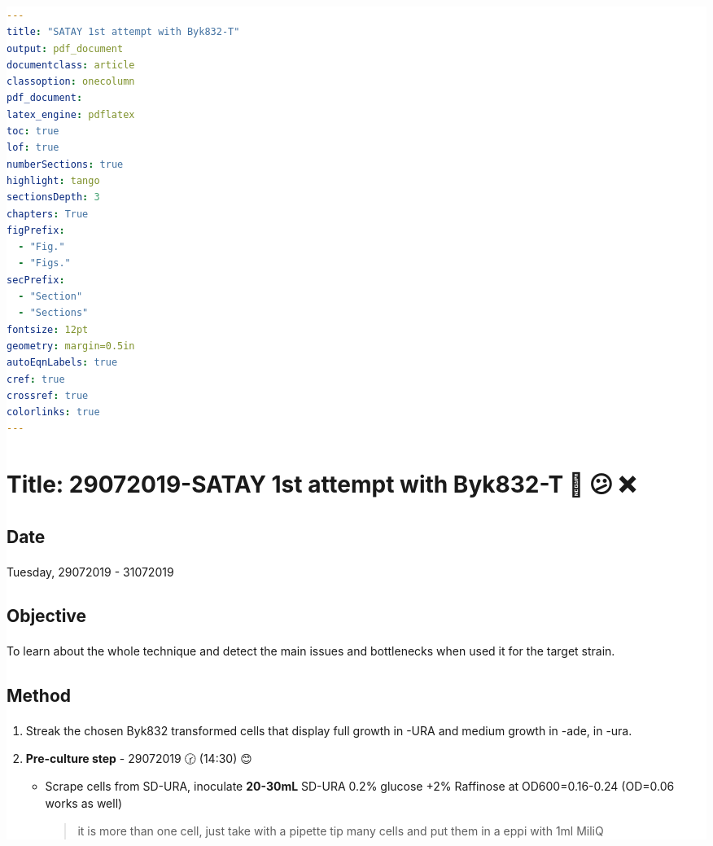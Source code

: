 ```yaml
---
title: "SATAY 1st attempt with Byk832-T"
output: pdf_document
documentclass: article
classoption: onecolumn
pdf_document:
latex_engine: pdflatex
toc: true
lof: true
numberSections: true
highlight: tango
sectionsDepth: 3
chapters: True
figPrefix:
  - "Fig."
  - "Figs."
secPrefix:
  - "Section"
  - "Sections"
fontsize: 12pt
geometry: margin=0.5in
autoEqnLabels: true
cref: true
crossref: true
colorlinks: true
---
```


# Title: 29072019-SATAY 1st attempt with Byk832-T :pray: :confused: :x:

## Date
Tuesday, 29072019 - 31072019

## Objective
To learn about the whole technique and detect the main issues and bottlenecks when used it for the target strain.

## Method

1. Streak the chosen Byk832 transformed cells that display full growth in -URA and medium growth in -ade, in -ura.
2. **Pre-culture step** - 29072019 :clock230: (14:30) :blush:

    - Scrape cells from SD-URA, inoculate **20-30mL** SD-URA 0.2% glucose +2% Raffinose at OD600=0.16-0.24 (OD=0.06 works as well)
        > it is more than one cell, just take with a pipette tip many cells and put them in a eppi with 1ml MiliQ
